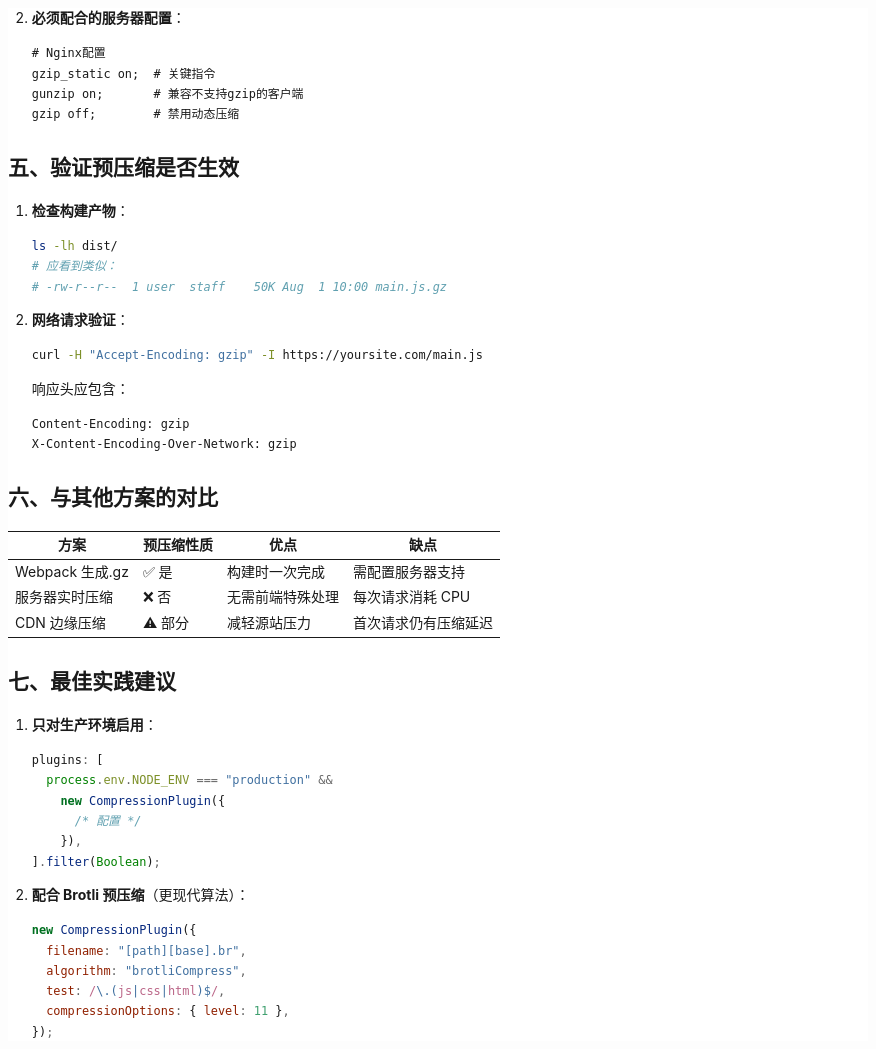 2. **必须配合的服务器配置**：
   ```nginx
   # Nginx配置
   gzip_static on;  # 关键指令
   gunzip on;       # 兼容不支持gzip的客户端
   gzip off;        # 禁用动态压缩
   ```

## 五、验证预压缩是否生效

1. **检查构建产物**：

   ```bash
   ls -lh dist/
   # 应看到类似：
   # -rw-r--r--  1 user  staff    50K Aug  1 10:00 main.js.gz
   ```

2. **网络请求验证**：
   ```bash
   curl -H "Accept-Encoding: gzip" -I https://yoursite.com/main.js
   ```
   响应头应包含：
   ```
   Content-Encoding: gzip
   X-Content-Encoding-Over-Network: gzip
   ```

## 六、与其他方案的对比

| 方案            | 预压缩性质 | 优点             | 缺点                 |
| --------------- | ---------- | ---------------- | -------------------- |
| Webpack 生成.gz | ✅ 是      | 构建时一次完成   | 需配置服务器支持     |
| 服务器实时压缩  | ❌ 否      | 无需前端特殊处理 | 每次请求消耗 CPU     |
| CDN 边缘压缩    | ⚠️ 部分    | 减轻源站压力     | 首次请求仍有压缩延迟 |

## 七、最佳实践建议

1. **只对生产环境启用**：

   ```javascript
   plugins: [
     process.env.NODE_ENV === "production" &&
       new CompressionPlugin({
         /* 配置 */
       }),
   ].filter(Boolean);
   ```

2. **配合 Brotli 预压缩**（更现代算法）：

   ```javascript
   new CompressionPlugin({
     filename: "[path][base].br",
     algorithm: "brotliCompress",
     test: /\.(js|css|html)$/,
     compressionOptions: { level: 11 },
   });
   ```
